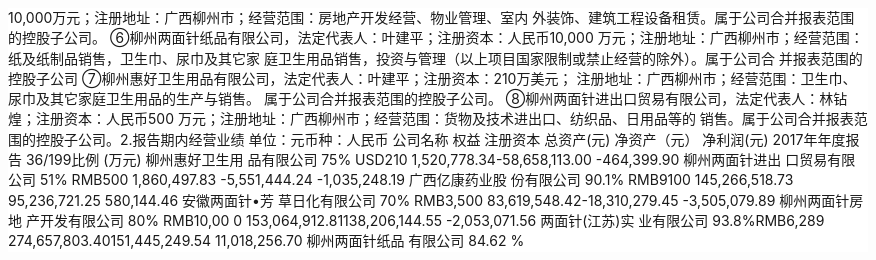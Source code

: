 10,000万元；注册地址：广西柳州市；经营范围：房地产开发经营、物业管理、室内
外装饰、建筑工程设备租赁。属于公司合并报表范围的控股子公司。
⑥柳州两面针纸品有限公司，法定代表人：叶建平；注册资本：人民币10,000
万元；注册地址：广西柳州市；经营范围：纸及纸制品销售，卫生巾、尿巾及其它家
庭卫生用品销售，投资与管理（以上项目国家限制或禁止经营的除外）。属于公司合
并报表范围的控股子公司
⑦柳州惠好卫生用品有限公司，法定代表人：叶建平；注册资本：210万美元；
注册地址：广西柳州市；经营范围：卫生巾、尿巾及其它家庭卫生用品的生产与销售。
属于公司合并报表范围的控股子公司。
⑧柳州两面针进出口贸易有限公司，法定代表人：林钻煌；注册资本：人民币500
万元；注册地址：广西柳州市；经营范围：货物及技术进出口、纺织品、日用品等的
销售。属于公司合并报表范围的控股子公司。2.报告期内经营业绩
单位：元币种：人民币
公司名称
权益
注册资本
总资产(元)
净资产（元）
净利润(元)
2017年年度报告
36/199比例
(万元)
柳州惠好卫生用
品有限公司
75%
USD210
1,520,778.34-58,658,113.00
-464,399.90
柳州两面针进出
口贸易有限公司
51%
RMB500
1,860,497.83
-5,551,444.24
-1,035,248.19
广西亿康药业股
份有限公司
90.1%
RMB9100
145,266,518.73
95,236,721.25
580,144.46
安徽两面针•芳
草日化有限公司
70%
RMB3,500
83,619,548.42-18,310,279.45
-3,505,079.89
柳州两面针房地
产开发有限公司
80%
RMB10,00
0
153,064,912.81138,206,144.55
-2,053,071.56
两面针(江苏)实
业有限公司
93.8%RMB6,289
274,657,803.40151,445,249.54
11,018,256.70
柳州两面针纸品
有限公司
84.62
%